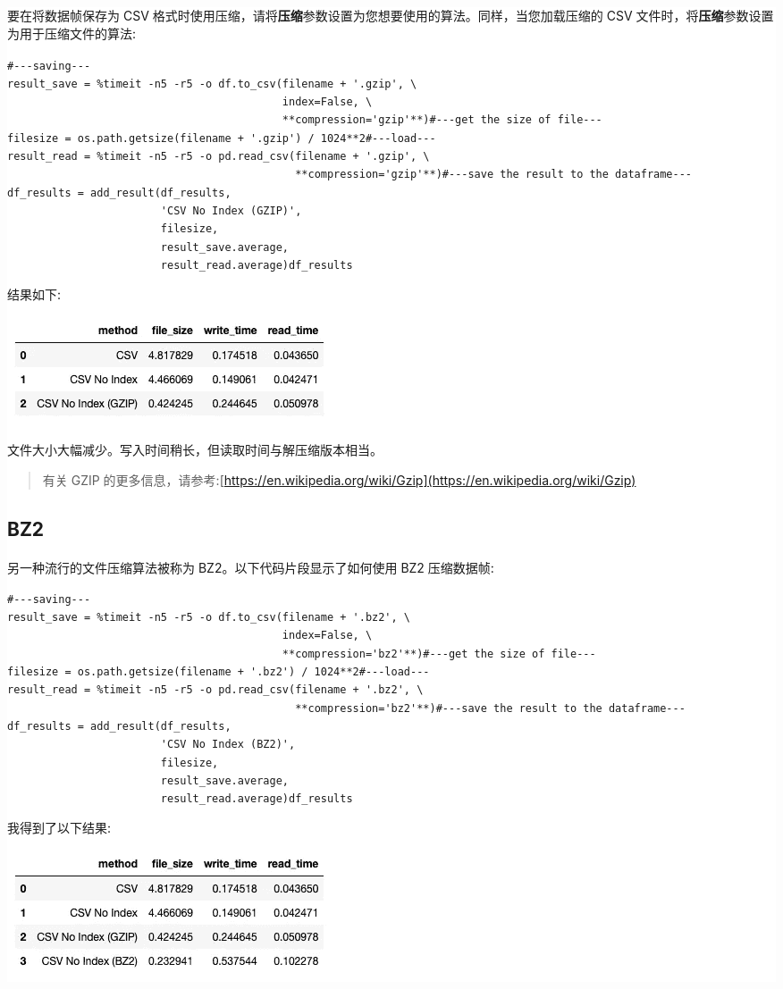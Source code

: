 要在将数据帧保存为 CSV 格式时使用压缩，请将**压缩**参数设置为您想要使用的算法。同样，当您加载压缩的 CSV 文件时，将**压缩**参数设置为用于压缩文件的算法:

```
#---saving---
result_save = %timeit -n5 -r5 -o df.to_csv(filename + '.gzip', \
                                           index=False, \
                                           **compression='gzip'**)#---get the size of file---
filesize = os.path.getsize(filename + '.gzip') / 1024**2#---load---
result_read = %timeit -n5 -r5 -o pd.read_csv(filename + '.gzip', \
                                             **compression='gzip'**)#---save the result to the dataframe---
df_results = add_result(df_results,
                        'CSV No Index (GZIP)',
                        filesize, 
                        result_save.average, 
                        result_read.average)df_results
```

结果如下:

![](img/f1157b5031c64a8c0c05109c07493cf2.png)

文件大小大幅减少。写入时间稍长，但读取时间与解压缩版本相当。

> 有关 GZIP 的更多信息，请参考:[https://en.wikipedia.org/wiki/Gzip](https://en.wikipedia.org/wiki/Gzip)

## BZ2

另一种流行的文件压缩算法被称为 BZ2。以下代码片段显示了如何使用 BZ2 压缩数据帧:

```
#---saving---
result_save = %timeit -n5 -r5 -o df.to_csv(filename + '.bz2', \
                                           index=False, \
                                           **compression='bz2'**)#---get the size of file---
filesize = os.path.getsize(filename + '.bz2') / 1024**2#---load---
result_read = %timeit -n5 -r5 -o pd.read_csv(filename + '.bz2', \
                                             **compression='bz2'**)#---save the result to the dataframe---
df_results = add_result(df_results,
                        'CSV No Index (BZ2)',
                        filesize, 
                        result_save.average, 
                        result_read.average)df_results
```

我得到了以下结果:

![](img/a9ea4b1325e405fd7c15827bed5bf3da.png)
